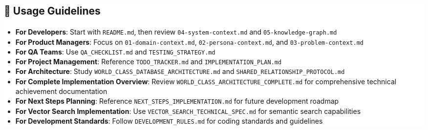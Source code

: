 ## 📝 Usage Guidelines

- **For Developers**: Start with `README.md`, then review `04-system-context.md` and `05-knowledge-graph.md`
- **For Product Managers**: Focus on `01-domain-context.md`, `02-persona-context.md`, and `03-problem-context.md`
- **For QA Teams**: Use `QA_CHECKLIST.md` and `TESTING_STRATEGY.md`
- **For Project Management**: Reference `TODO_TRACKER.md` and `IMPLEMENTATION_PLAN.md`
- **For Architecture**: Study `WORLD_CLASS_DATABASE_ARCHITECTURE.md` and `SHARED_RELATIONSHIP_PROTOCOL.md`
- **For Complete Implementation Overview**: Review `WORLD_CLASS_ARCHITECTURE_COMPLETE.md` for comprehensive technical achievement documentation
- **For Next Steps Planning**: Reference `NEXT_STEPS_IMPLEMENTATION.md` for future development roadmap
- **For Vector Search Implementation**: Use `VECTOR_SEARCH_TECHNICAL_SPEC.md` for semantic search capabilities
- **For Development Standards**: Follow `DEVELOPMENT_RULES.md` for coding standards and guidelines 
